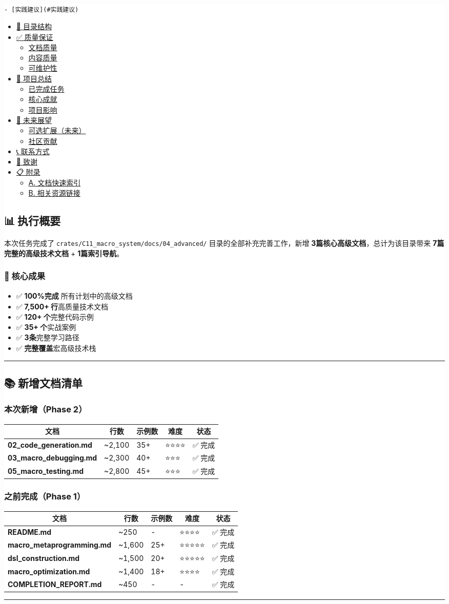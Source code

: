     - [实践建议](#实践建议)
  - [📁 目录结构](#-目录结构)
  - [✅ 质量保证](#-质量保证)
    - [文档质量](#文档质量)
    - [内容质量](#内容质量)
    - [可维护性](#可维护性)
  - [🎊 项目总结](#-项目总结)
    - [已完成任务](#已完成任务)
    - [核心成就](#核心成就)
    - [项目影响](#项目影响)
  - [🔮 未来展望](#-未来展望)
    - [可选扩展（未来）](#可选扩展未来)
    - [社区贡献](#社区贡献)
  - [📞 联系方式](#-联系方式)
  - [🙏 致谢](#-致谢)
  - [📋 附录](#-附录)
    - [A. 文档快速索引](#a-文档快速索引)
    - [B. 相关资源链接](#b-相关资源链接)

## 📊 执行概要

本次任务完成了 `crates/C11_macro_system/docs/04_advanced/` 目录的全部补充完善工作，新增 **3篇核心高级文档**，总计为该目录带来 **7篇完整的高级技术文档** + **1篇索引导航**。

### 🎯 核心成果

- ✅ **100%完成** 所有计划中的高级文档
- ✅ **7,500+ 行**高质量技术文档
- ✅ **120+ 个**完整代码示例
- ✅ **35+ 个**实战案例
- ✅ **3条**完整学习路径
- ✅ **完整覆盖**宏高级技术栈

---

## 📚 新增文档清单

### 本次新增（Phase 2）

| 文档 | 行数 | 示例数 | 难度 | 状态 |
|------|------|--------|------|------|
| **02_code_generation.md** | ~2,100 | 35+ | ⭐⭐⭐⭐ | ✅ 完成 |
| **03_macro_debugging.md** | ~2,300 | 40+ | ⭐⭐⭐ | ✅ 完成 |
| **05_macro_testing.md** | ~2,800 | 45+ | ⭐⭐⭐ | ✅ 完成 |

### 之前完成（Phase 1）

| 文档 | 行数 | 示例数 | 难度 | 状态 |
|------|------|--------|------|------|
| **README.md** | ~250 | - | ⭐⭐⭐⭐ | ✅ 完成 |
| **macro_metaprogramming.md** | ~1,600 | 25+ | ⭐⭐⭐⭐⭐ | ✅ 完成 |
| **dsl_construction.md** | ~1,500 | 20+ | ⭐⭐⭐⭐⭐ | ✅ 完成 |
| **macro_optimization.md** | ~1,400 | 18+ | ⭐⭐⭐⭐ | ✅ 完成 |
| **COMPLETION_REPORT.md** | ~450 | - | - | ✅ 完成 |

---